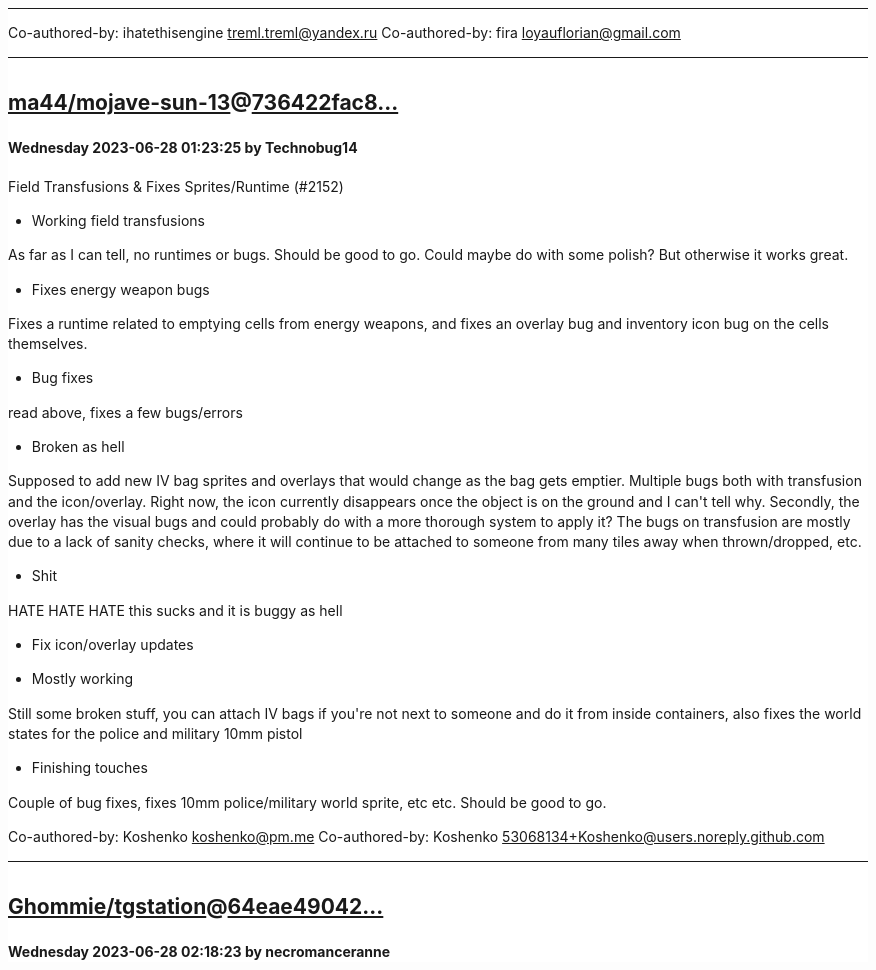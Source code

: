 ---------

Co-authored-by: ihatethisengine <treml.treml@yandex.ru>
Co-authored-by: fira <loyauflorian@gmail.com>

---
## [ma44/mojave-sun-13](https://github.com/ma44/mojave-sun-13)@[736422fac8...](https://github.com/ma44/mojave-sun-13/commit/736422fac8d84c8e054853fd2b205cc993250c21)
#### Wednesday 2023-06-28 01:23:25 by Technobug14

Field Transfusions & Fixes Sprites/Runtime (#2152)

* Working field transfusions

As far as I can tell, no runtimes or bugs. Should be good to go. Could maybe do with some polish? But otherwise it works great.

* Fixes energy weapon bugs

Fixes a runtime related to emptying cells from energy weapons, and fixes an overlay bug and inventory icon bug on the cells themselves.

* Bug fixes

read above, fixes a few bugs/errors

* Broken as hell

Supposed to add new IV bag sprites and overlays that would change as the bag gets emptier. Multiple bugs both with transfusion and the icon/overlay. Right now, the icon currently disappears once the object is on the ground and I can't tell why. Secondly, the overlay has the visual bugs and could probably do with a more thorough system to apply it? The bugs on transfusion are mostly due to a lack of sanity checks, where it will continue to be attached to someone from many tiles away when thrown/dropped, etc.

* Shit

HATE HATE HATE this sucks and it is buggy as hell

* Fix icon/overlay updates

* Mostly working

Still some broken stuff, you can attach IV bags if you're not next to someone and do it from inside containers, also fixes the world states for the police and military 10mm pistol

* Finishing touches

Couple of bug fixes, fixes 10mm police/military world sprite, etc etc. Should be good to go.

Co-authored-by: Koshenko <koshenko@pm.me>
Co-authored-by: Koshenko <53068134+Koshenko@users.noreply.github.com>

---
## [Ghommie/tgstation](https://github.com/Ghommie/tgstation)@[64eae49042...](https://github.com/Ghommie/tgstation/commit/64eae49042dea956b46ae013a0c96a891c026a7f)
#### Wednesday 2023-06-28 02:18:23 by necromanceranne
